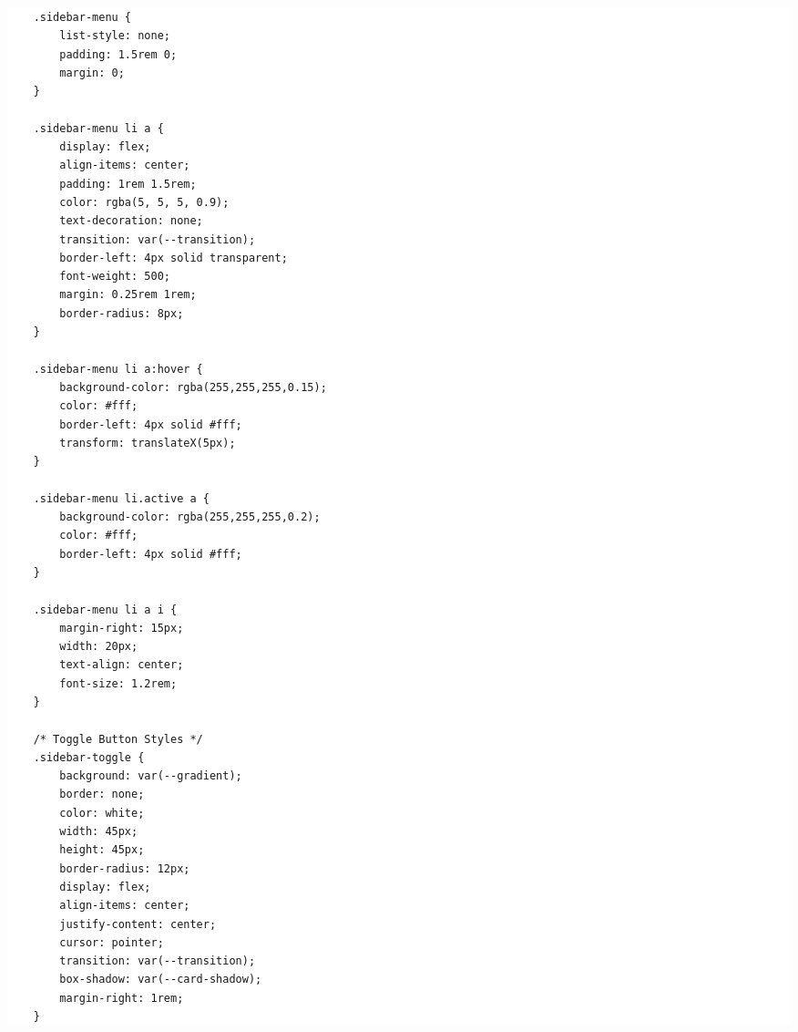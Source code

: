         .sidebar-menu {
            list-style: none;
            padding: 1.5rem 0;
            margin: 0;
        }

        .sidebar-menu li a {
            display: flex;
            align-items: center;
            padding: 1rem 1.5rem;
            color: rgba(5, 5, 5, 0.9);
            text-decoration: none;
            transition: var(--transition);
            border-left: 4px solid transparent;
            font-weight: 500;
            margin: 0.25rem 1rem;
            border-radius: 8px;
        }

        .sidebar-menu li a:hover {
            background-color: rgba(255,255,255,0.15);
            color: #fff;
            border-left: 4px solid #fff;
            transform: translateX(5px);
        }

        .sidebar-menu li.active a {
            background-color: rgba(255,255,255,0.2);
            color: #fff;
            border-left: 4px solid #fff;
        }

        .sidebar-menu li a i {
            margin-right: 15px;
            width: 20px;
            text-align: center;
            font-size: 1.2rem;
        }

        /* Toggle Button Styles */
        .sidebar-toggle {
            background: var(--gradient);
            border: none;
            color: white;
            width: 45px;
            height: 45px;
            border-radius: 12px;
            display: flex;
            align-items: center;
            justify-content: center;
            cursor: pointer;
            transition: var(--transition);
            box-shadow: var(--card-shadow);
            margin-right: 1rem;
        }
